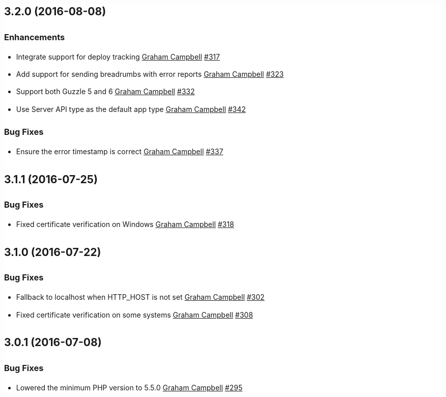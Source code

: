 ## 3.2.0 (2016-08-08)

### Enhancements

* Integrate support for deploy tracking
  [Graham Campbell](https://github.com/GrahamCampbell)
  [#317](https://github.com/bugsnag/bugsnag-php/pull/317)

* Add support for sending breadrumbs with error reports
  [Graham Campbell](https://github.com/GrahamCampbell)
  [#323](https://github.com/bugsnag/bugsnag-php/pull/323)

* Support both Guzzle 5 and 6
  [Graham Campbell](https://github.com/GrahamCampbell)
  [#332](https://github.com/bugsnag/bugsnag-php/pull/332)

* Use Server API type as the default app type
  [Graham Campbell](https://github.com/GrahamCampbell)
  [#342](https://github.com/bugsnag/bugsnag-php/pull/342)

### Bug Fixes

* Ensure the error timestamp is correct
  [Graham Campbell](https://github.com/GrahamCampbell)
  [#337](https://github.com/bugsnag/bugsnag-php/pull/337)

## 3.1.1 (2016-07-25)

### Bug Fixes

* Fixed certificate verification on Windows
  [Graham Campbell](https://github.com/GrahamCampbell)
  [#318](https://github.com/bugsnag/bugsnag-php/pull/318)

## 3.1.0 (2016-07-22)

### Bug Fixes

* Fallback to localhost when HTTP_HOST is not set
  [Graham Campbell](https://github.com/GrahamCampbell)
  [#302](https://github.com/bugsnag/bugsnag-php/pull/302)

* Fixed certificate verification on some systems
  [Graham Campbell](https://github.com/GrahamCampbell)
  [#308](https://github.com/bugsnag/bugsnag-php/pull/308)

## 3.0.1 (2016-07-08)

### Bug Fixes

* Lowered the minimum PHP version to 5.5.0
  [Graham Campbell](https://github.com/GrahamCampbell)
  [#295](https://github.com/bugsnag/bugsnag-php/pull/295)
